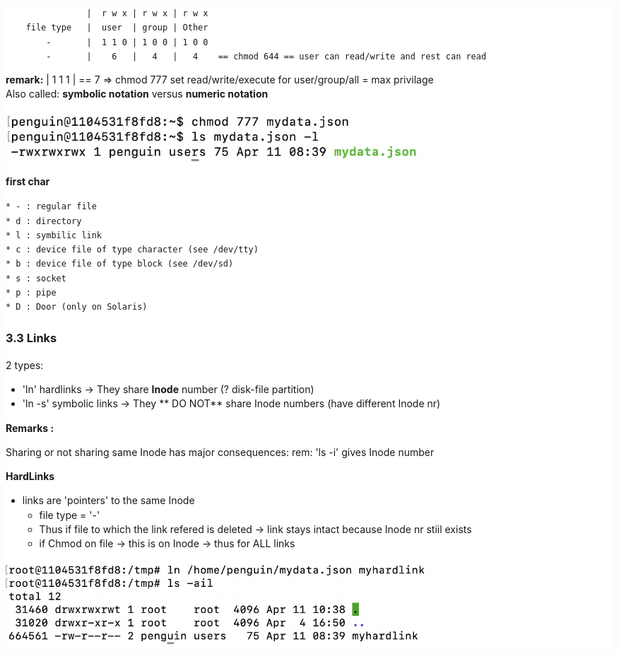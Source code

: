 ```
                |  r w x | r w x | r w x
    file type   |  user  | group | Other
        -       |  1 1 0 | 1 0 0 | 1 0 0
        -       |    6   |   4   |   4    == chmod 644 == user can read/write and rest can read
```

**remark:** | 1 1 1 | == 7 => chmod 777 set read/write/execute for user/group/all = max privilage <br> Also called: **symbolic notation** versus **numeric notation**

<img src="/images/file_example_chmod777.png" width="600px">

**first char**

```
* - : regular file
* d : directory
* l : symbilic link
* c : device file of type character (see /dev/tty)
* b : device file of type block (see /dev/sd)
* s : socket
* p : pipe
* D : Door (only on Solaris)
```

### 3.3 Links

2 types:

- 'ln' hardlinks -> They share **Inode** number (? disk-file partition)
- 'ln -s' symbolic links -> They ** DO NOT** share Inode numbers (have different Inode nr)

**Remarks :**

Sharing or not sharing same Inode has major consequences: rem: 'ls -i' gives Inode number

**HardLinks**

- links are 'pointers' to the same Inode
  - file type = '-'
  - Thus if file to which the link refered is deleted -> link stays intact because Inode nr stiil exists
  - if Chmod on file -> this is on Inode -> thus for ALL links

<img src="/images/hard_link.png" width="600px">

